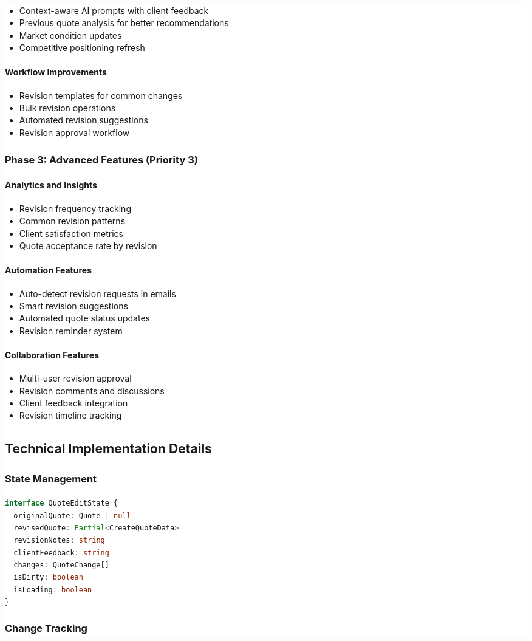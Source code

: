 - Context-aware AI prompts with client feedback
- Previous quote analysis for better recommendations
- Market condition updates
- Competitive positioning refresh

#### **Workflow Improvements**

- Revision templates for common changes
- Bulk revision operations
- Automated revision suggestions
- Revision approval workflow

### Phase 3: Advanced Features (Priority 3)

#### **Analytics and Insights**

- Revision frequency tracking
- Common revision patterns
- Client satisfaction metrics
- Quote acceptance rate by revision

#### **Automation Features**

- Auto-detect revision requests in emails
- Smart revision suggestions
- Automated quote status updates
- Revision reminder system

#### **Collaboration Features**

- Multi-user revision approval
- Revision comments and discussions
- Client feedback integration
- Revision timeline tracking

## Technical Implementation Details

### **State Management**

```typescript
interface QuoteEditState {
  originalQuote: Quote | null
  revisedQuote: Partial<CreateQuoteData>
  revisionNotes: string
  clientFeedback: string
  changes: QuoteChange[]
  isDirty: boolean
  isLoading: boolean
}
```

### **Change Tracking**
